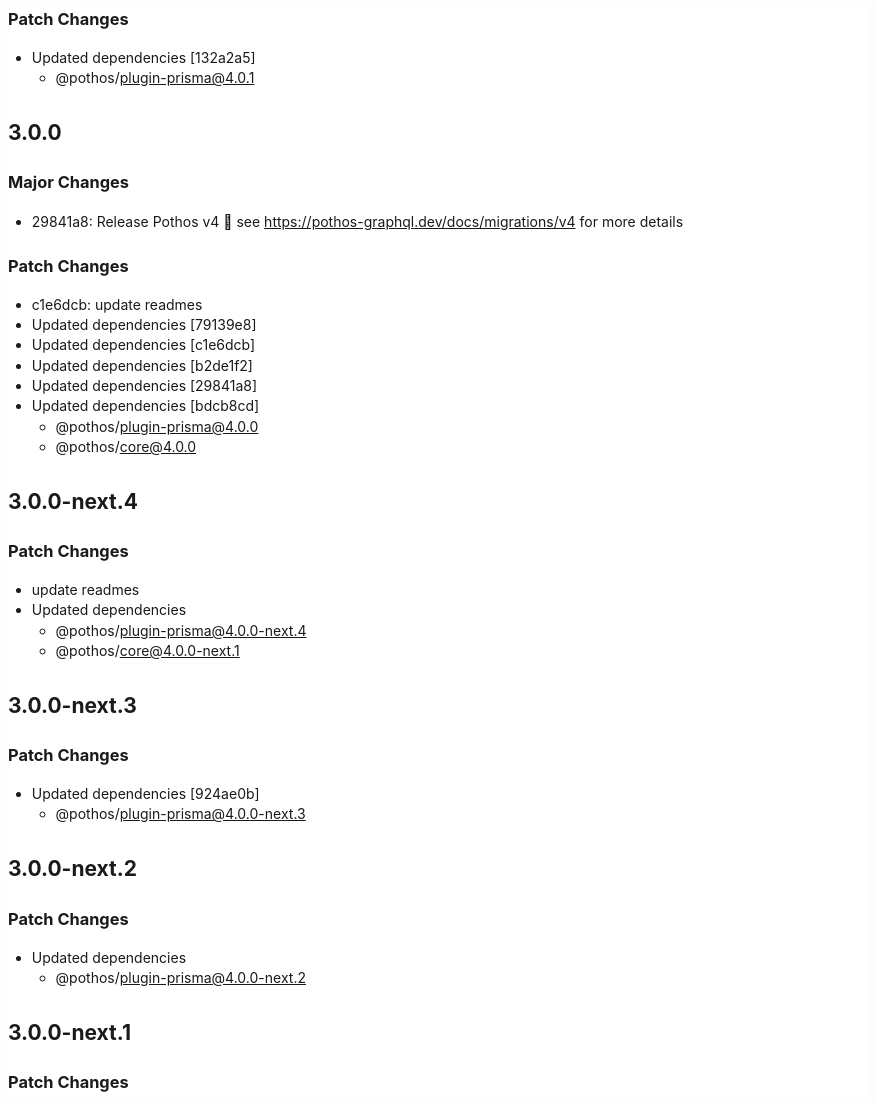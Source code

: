 ### Patch Changes

- Updated dependencies [132a2a5]
  - @pothos/plugin-prisma@4.0.1

## 3.0.0

### Major Changes

- 29841a8: Release Pothos v4 🎉 see https://pothos-graphql.dev/docs/migrations/v4 for more details

### Patch Changes

- c1e6dcb: update readmes
- Updated dependencies [79139e8]
- Updated dependencies [c1e6dcb]
- Updated dependencies [b2de1f2]
- Updated dependencies [29841a8]
- Updated dependencies [bdcb8cd]
  - @pothos/plugin-prisma@4.0.0
  - @pothos/core@4.0.0

## 3.0.0-next.4

### Patch Changes

- update readmes
- Updated dependencies
  - @pothos/plugin-prisma@4.0.0-next.4
  - @pothos/core@4.0.0-next.1

## 3.0.0-next.3

### Patch Changes

- Updated dependencies [924ae0b]
  - @pothos/plugin-prisma@4.0.0-next.3

## 3.0.0-next.2

### Patch Changes

- Updated dependencies
  - @pothos/plugin-prisma@4.0.0-next.2

## 3.0.0-next.1

### Patch Changes
